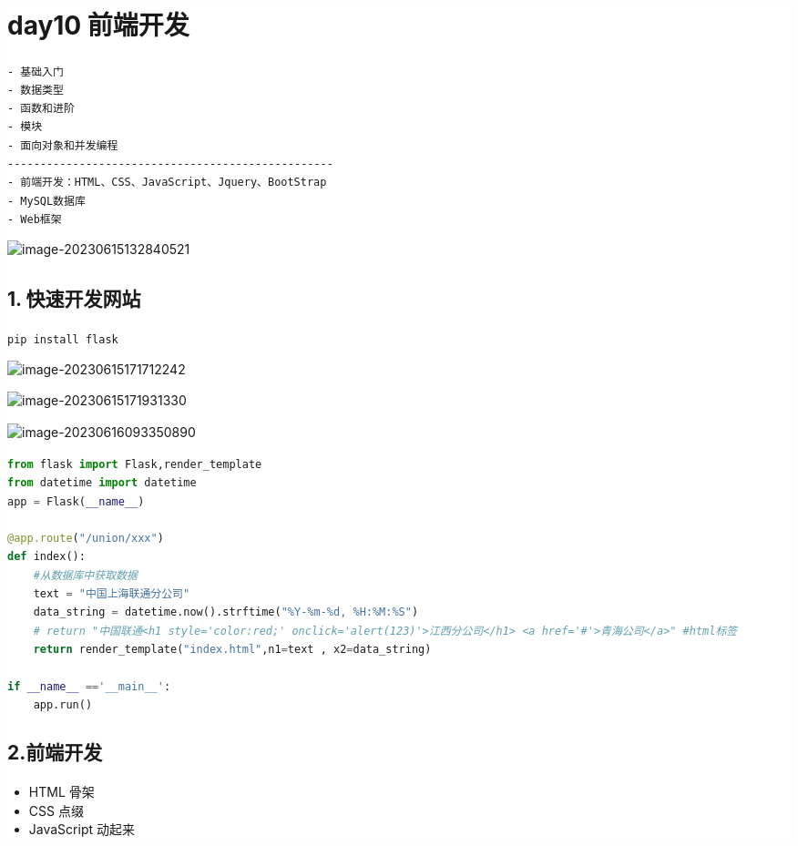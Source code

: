 # day10 前端开发

```
- 基础入门
- 数据类型
- 函数和进阶
- 模块
- 面向对象和并发编程
--------------------------------------------------
- 前端开发：HTML、CSS、JavaScript、Jquery、BootStrap
- MySQL数据库
- Web框架
```

![image-20230615132840521](D:\夸克\study\Python\10.assets\image-20230615132840521.png)

## 1. 快速开发网站

```python
pip install flask
```

![image-20230615171712242](D:\夸克\study\Python\10.assets\image-20230615171712242.png)

![image-20230615171931330](D:\夸克\study\Python\10.assets\image-20230615171931330.png)

![image-20230616093350890](D:\夸克\study\Python\10.assets\image-20230616093350890.png)

```python
from flask import Flask,render_template
from datetime import datetime
app = Flask(__name__)

@app.route("/union/xxx")
def index():
    #从数据库中获取数据
    text = "中国上海联通分公司"
    data_string = datetime.now().strftime("%Y-%m-%d, %H:%M:%S")
    # return "中国联通<h1 style='color:red;' onclick='alert(123)'>江西分公司</h1> <a href='#'>青海公司</a>" #html标签
    return render_template("index.html",n1=text , x2=data_string)

if __name__ =='__main__':
    app.run()
```

## 2.前端开发

- HTML 骨架
- CSS 点缀
- JavaScript 动起来
